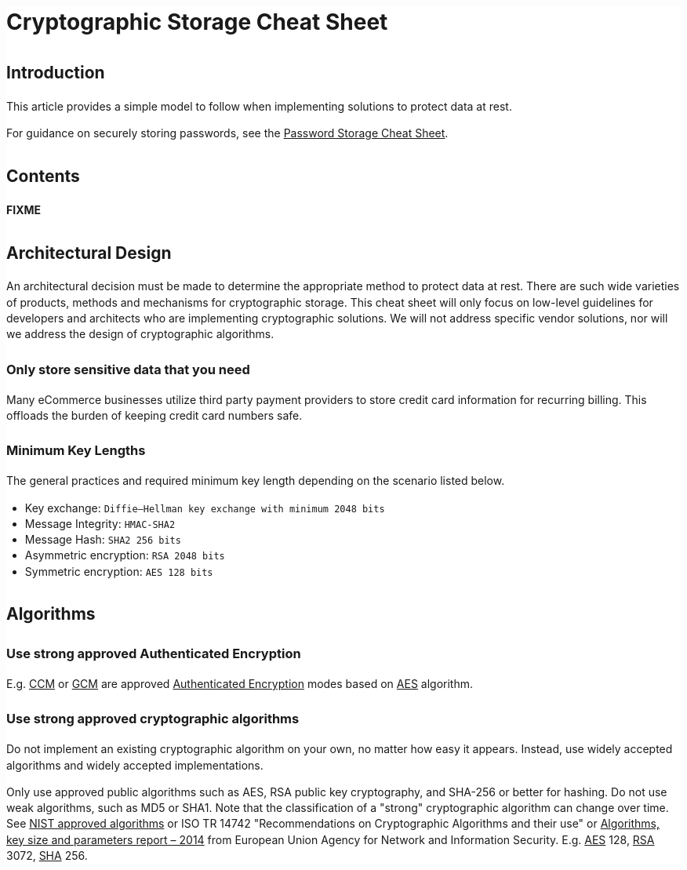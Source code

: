 # Cryptographic Storage Cheat Sheet

## Introduction

This article provides a simple model to follow when implementing solutions to protect data at rest.

For guidance on securely storing passwords, see the [Password Storage Cheat Sheet](Password_Storage_Cheat_Sheet.md).

## Contents

**FIXME**

## Architectural Design

An architectural decision must be made to determine the appropriate method to protect data at rest. There are such wide varieties of products, methods and mechanisms for cryptographic storage. This cheat sheet will only focus on low-level guidelines for developers and architects who are implementing cryptographic solutions. We will not address specific vendor solutions, nor will we address the design of cryptographic algorithms.

### Only store sensitive data that you need

Many eCommerce businesses utilize third party payment providers to store credit card information for recurring billing. This offloads the burden of keeping credit card numbers safe.

### Minimum Key Lengths

The general practices and required minimum key length depending on the scenario listed below.

- Key exchange: `Diffie–Hellman key exchange with minimum 2048 bits`
- Message Integrity: `HMAC-SHA2`
- Message Hash: `SHA2 256 bits`
- Asymmetric encryption: `RSA 2048 bits`
- Symmetric encryption: `AES 128 bits`

## Algorithms

### Use strong approved Authenticated Encryption

E.g. [CCM](http://en.wikipedia.org/wiki/CCM_mode) or [GCM](http://en.wikipedia.org/wiki/GCM_mode) are approved [Authenticated Encryption](http://en.wikipedia.org/wiki/Authenticated_encryption) modes based on [AES](http://en.wikipedia.org/wiki/Advanced_Encryption_Standard) algorithm.

### Use strong approved cryptographic algorithms

Do not implement an existing cryptographic algorithm on your own, no matter how easy it appears. Instead, use widely accepted algorithms and widely accepted implementations.

Only use approved public algorithms such as AES, RSA public key cryptography, and SHA-256 or better for hashing. Do not use weak algorithms, such as MD5 or SHA1. Note that the classification of a "strong" cryptographic algorithm can change over time. See [NIST approved algorithms](http://nvlpubs.nist.gov/nistpubs/SpecialPublications/NIST.SP.800-57pt1r4.pdf) or ISO TR 14742 "Recommendations on Cryptographic Algorithms and their use" or [Algorithms, key size and parameters report – 2014](http://www.enisa.europa.eu/activities/identity-and-trust/library/deliverables/algorithms-key-size-and-parameters-report-2014/at_download/fullReport) from European Union Agency for Network and Information Security. E.g. [AES](http://en.wikipedia.org/wiki/Advanced_Encryption_Standard) 128, [RSA](http://en.wikipedia.org/wiki/RSA_%28cryptosystem%29) 3072, [SHA](http://en.wikipedia.org/wiki/Secure_Hash_Algorithm) 256.
